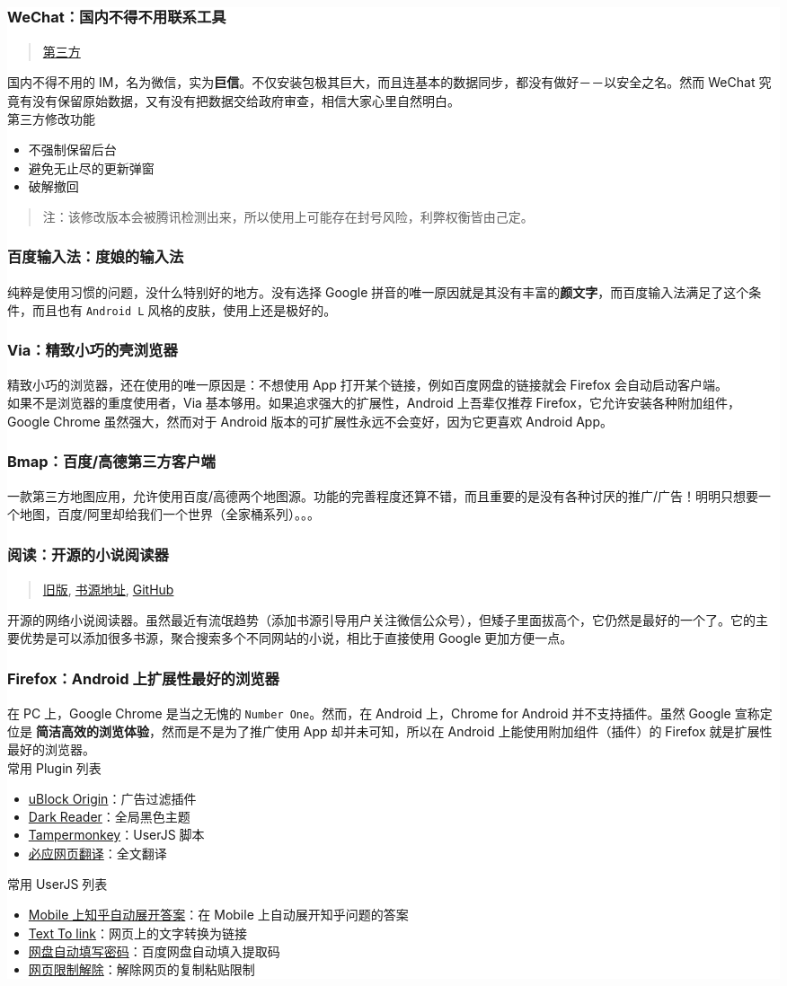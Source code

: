 ### WeChat：国内不得不用联系工具

> [第三方](https://drive.google.com/open?id=1V0zO1exmFdEkXqSXaD_jqJeQPleIsuv6)

国内不得不用的 IM，名为微信，实为**巨信**。不仅安装包极其巨大，而且连基本的数据同步，都没有做好－－以安全之名。然而 WeChat 究竟有没有保留原始数据，又有没有把数据交给政府审查，相信大家心里自然明白。  
第三方修改功能

- 不强制保留后台
- 避免无止尽的更新弹窗
- 破解撤回

> 注：该修改版本会被腾讯检测出来，所以使用上可能存在封号风险，利弊权衡皆由己定。

### 百度输入法：度娘的输入法

纯粹是使用习惯的问题，没什么特别好的地方。没有选择 Google 拼音的唯一原因就是其没有丰富的**颜文字**，而百度输入法满足了这个条件，而且也有 `Android L` 风格的皮肤，使用上还是极好的。

### Via：精致小巧的壳浏览器

精致小巧的浏览器，还在使用的唯一原因是：不想使用 App 打开某个链接，例如百度网盘的链接就会 Firefox 会自动启动客户端。  
如果不是浏览器的重度使用者，Via 基本够用。如果追求强大的扩展性，Android 上吾辈仅推荐 Firefox，它允许安装各种附加组件，Google Chrome 虽然强大，然而对于 Android 版本的可扩展性永远不会变好，因为它更喜欢 Android App。

### Bmap：百度/高德第三方客户端

一款第三方地图应用，允许使用百度/高德两个地图源。功能的完善程度还算不错，而且重要的是没有各种讨厌的推广/广告！明明只想要一个地图，百度/阿里却给我们一个世界（全家桶系列）。。。

### 阅读：开源的小说阅读器

> [旧版](https://drive.google.com/open?id=1aN9fEU0bDfkZcblySUgRgT1lBuvf5_cQ), [书源地址](https://gist.github.com/rxliuli/7fafbfd9176ece2a90041e7c3f4e3918/raw/f4cc72a4025270efd2c428a02fa5ca3cb3dd3e56/%25E9%2598%2585%25E8%25AF%25BB%25E4%25B9%25A6%25E6%25BA%2590), [GitHub](https://github.com/gedoor/MyBookshelf)

开源的网络小说阅读器。虽然最近有流氓趋势（添加书源引导用户关注微信公众号），但矮子里面拔高个，它仍然是最好的一个了。它的主要优势是可以添加很多书源，聚合搜索多个不同网站的小说，相比于直接使用 Google 更加方便一点。

### Firefox：Android 上扩展性最好的浏览器

在 PC 上，Google Chrome 是当之无愧的 `Number One`。然而，在 Android 上，Chrome for Android 并不支持插件。虽然 Google 宣称定位是 **简洁高效的浏览体验**，然而是不是为了推广使用 App 却并未可知，所以在 Android 上能使用附加组件（插件）的 Firefox 就是扩展性最好的浏览器。  
常用 Plugin 列表

- [uBlock Origin](https://addons.mozilla.org/en-US/firefox/addon/ublock-origin/)：广告过滤插件
- [Dark Reader](https://addons.mozilla.org/en-US/firefox/addon/darkreader/)：全局黑色主题
- [Tampermonkey](https://addons.mozilla.org/en-US/firefox/addon/tampermonkey/)：UserJS 脚本
- [必应网页翻译](https://addons.mozilla.org/en-US/firefox/addon/%E7%BD%91%E9%A1%B5%E7%BF%BB%E8%AF%91-bing-microsoft-translator/)：全文翻译

常用 UserJS 列表

- [Mobile 上知乎自动展开答案](https://greasyfork.org/zh-CN/scripts/375653)：在 Mobile 上自动展开知乎问题的答案
- [Text To link](https://greasyfork.org/zh-CN/scripts/342)：网页上的文字转换为链接
- [网盘自动填写密码](https://greasyfork.org/zh-CN/scripts/29762)：百度网盘自动填入提取码
- [网页限制解除](https://greasyfork.org/zh-CN/scripts/14146)：解除网页的复制粘贴限制
